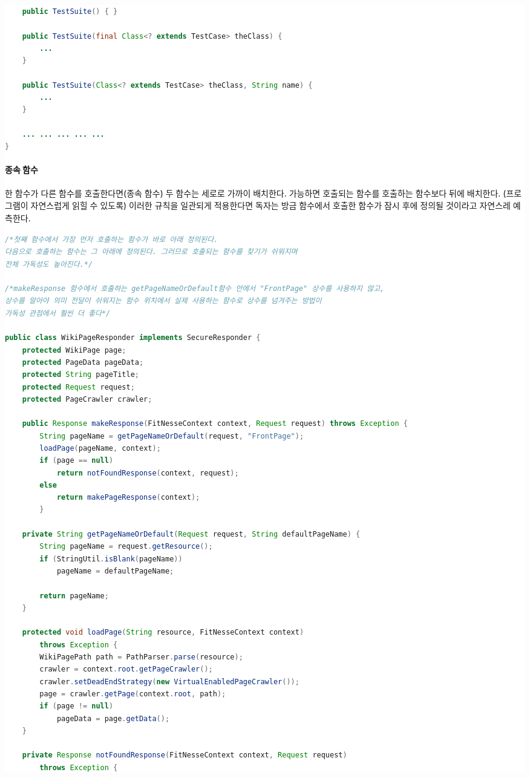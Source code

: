 ```java
    public TestSuite() { }

    public TestSuite(final Class<? extends TestCase> theClass) { 
        ...
    }

    public TestSuite(Class<? extends TestCase> theClass, String name) { 
        ...
    }

    ... ... ... ... ...
}
```

#### 종속 함수

한 함수가 다른 함수를 호출한다면\(종속 함수\) 두 함수는 세로로 가까이 배치한다. 가능하면 호출되는 함수를 호출하는 함수보다 뒤에 배치한다. \(프로그램이 자연스럽게 읽힐 수 있도록\) 이러한 규칙을 일관되게 적용한다면 독자는 방금 함수에서 호출한 함수가 잠시 후에 정의될 것이라고 자연스레 예측한다.

```java
/*첫째 함수에서 가장 먼저 호출하는 함수가 바로 아래 정의된다.
다음으로 호출하는 함수는 그 아래에 정의된다. 그러므로 호출되는 함수를 찾기가 쉬워지며
전체 가독성도 높아진다.*/

/*makeResponse 함수에서 호출하는 getPageNameOrDefault함수 안에서 "FrontPage" 상수를 사용하지 않고,
상수를 알아야 의미 전달이 쉬워지는 함수 위치에서 실제 사용하는 함수로 상수를 넘겨주는 방법이
가독성 관점에서 훨씬 더 좋다*/

public class WikiPageResponder implements SecureResponder { 
    protected WikiPage page;
    protected PageData pageData;
    protected String pageTitle;
    protected Request request; 
    protected PageCrawler crawler;

    public Response makeResponse(FitNesseContext context, Request request) throws Exception {
        String pageName = getPageNameOrDefault(request, "FrontPage");
        loadPage(pageName, context); 
        if (page == null)
            return notFoundResponse(context, request); 
        else
            return makePageResponse(context); 
        }

    private String getPageNameOrDefault(Request request, String defaultPageName) {
        String pageName = request.getResource(); 
        if (StringUtil.isBlank(pageName))
            pageName = defaultPageName;

        return pageName; 
    }

    protected void loadPage(String resource, FitNesseContext context)
        throws Exception {
        WikiPagePath path = PathParser.parse(resource);
        crawler = context.root.getPageCrawler();
        crawler.setDeadEndStrategy(new VirtualEnabledPageCrawler()); 
        page = crawler.getPage(context.root, path);
        if (page != null)
            pageData = page.getData();
    }

    private Response notFoundResponse(FitNesseContext context, Request request)
        throws Exception {
```